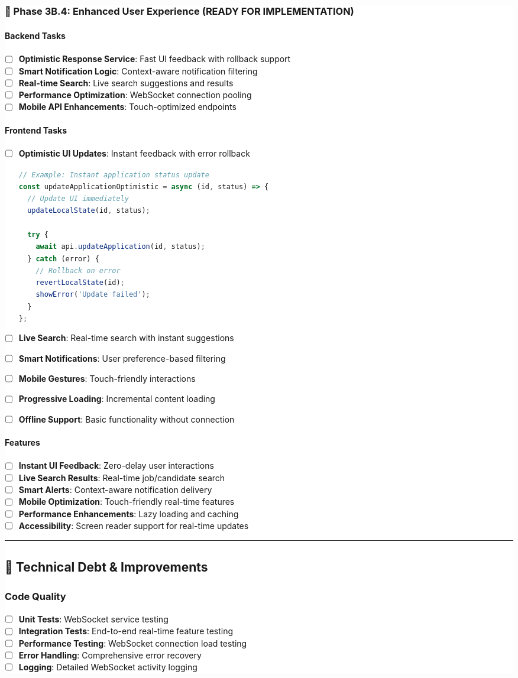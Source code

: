 
### 🔄 Phase 3B.4: Enhanced User Experience (READY FOR IMPLEMENTATION)

#### Backend Tasks
- [ ] **Optimistic Response Service**: Fast UI feedback with rollback support
- [ ] **Smart Notification Logic**: Context-aware notification filtering
- [ ] **Real-time Search**: Live search suggestions and results
- [ ] **Performance Optimization**: WebSocket connection pooling
- [ ] **Mobile API Enhancements**: Touch-optimized endpoints

#### Frontend Tasks
- [ ] **Optimistic UI Updates**: Instant feedback with error rollback
  ```typescript
  // Example: Instant application status update
  const updateApplicationOptimistic = async (id, status) => {
    // Update UI immediately
    updateLocalState(id, status);
    
    try {
      await api.updateApplication(id, status);
    } catch (error) {
      // Rollback on error
      revertLocalState(id);
      showError('Update failed');
    }
  };
  ```

- [ ] **Live Search**: Real-time search with instant suggestions
- [ ] **Smart Notifications**: User preference-based filtering
- [ ] **Mobile Gestures**: Touch-friendly interactions
- [ ] **Progressive Loading**: Incremental content loading
- [ ] **Offline Support**: Basic functionality without connection

#### Features
- [ ] **Instant UI Feedback**: Zero-delay user interactions
- [ ] **Live Search Results**: Real-time job/candidate search
- [ ] **Smart Alerts**: Context-aware notification delivery
- [ ] **Mobile Optimization**: Touch-friendly real-time features
- [ ] **Performance Enhancements**: Lazy loading and caching
- [ ] **Accessibility**: Screen reader support for real-time updates

---

## 🔧 Technical Debt & Improvements

### Code Quality
- [ ] **Unit Tests**: WebSocket service testing
- [ ] **Integration Tests**: End-to-end real-time feature testing
- [ ] **Performance Testing**: WebSocket connection load testing
- [ ] **Error Handling**: Comprehensive error recovery
- [ ] **Logging**: Detailed WebSocket activity logging
